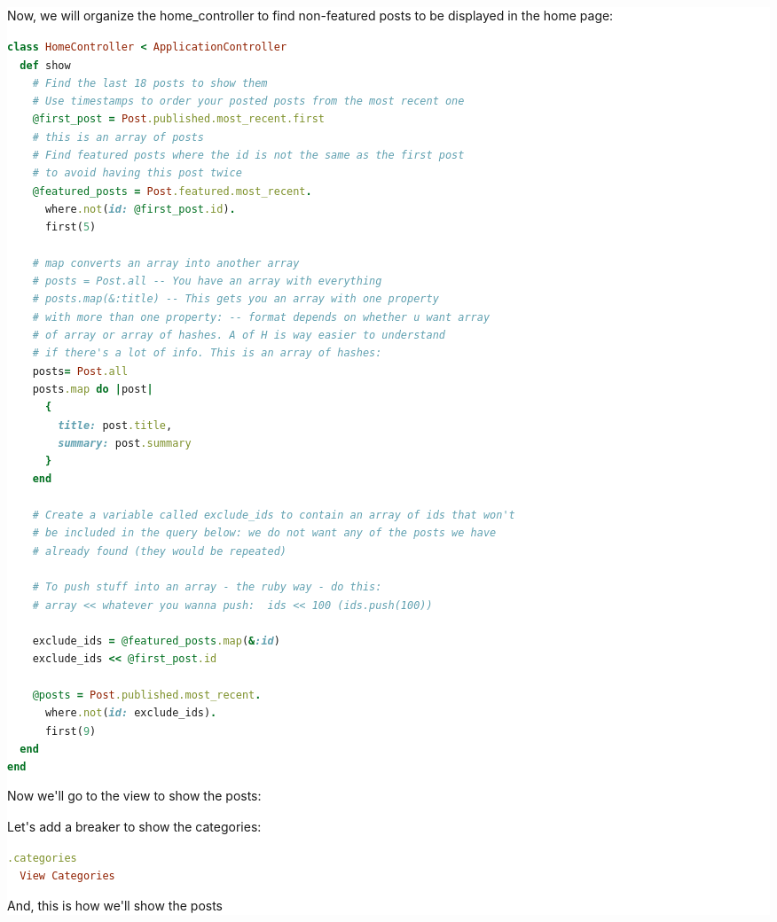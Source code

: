 
Now, we will organize the home_controller to find non-featured posts to be
displayed in the home page:

```ruby
class HomeController < ApplicationController
  def show
    # Find the last 18 posts to show them
    # Use timestamps to order your posted posts from the most recent one
    @first_post = Post.published.most_recent.first
    # this is an array of posts
    # Find featured posts where the id is not the same as the first post
    # to avoid having this post twice
    @featured_posts = Post.featured.most_recent.
      where.not(id: @first_post.id).
      first(5)

    # map converts an array into another array
    # posts = Post.all -- You have an array with everything
    # posts.map(&:title) -- This gets you an array with one property
    # with more than one property: -- format depends on whether u want array
    # of array or array of hashes. A of H is way easier to understand
    # if there's a lot of info. This is an array of hashes:
    posts= Post.all
    posts.map do |post|
      {
        title: post.title,
        summary: post.summary
      }
    end

    # Create a variable called exclude_ids to contain an array of ids that won't
    # be included in the query below: we do not want any of the posts we have
    # already found (they would be repeated)

    # To push stuff into an array - the ruby way - do this:
    # array << whatever you wanna push:  ids << 100 (ids.push(100))

    exclude_ids = @featured_posts.map(&:id)
    exclude_ids << @first_post.id

    @posts = Post.published.most_recent.
      where.not(id: exclude_ids).
      first(9)
  end
end
```

Now we'll go to the view to show the posts:

Let's add a breaker to show the categories:

```ruby
.categories
  View Categories
```
And, this is how we'll show the posts
